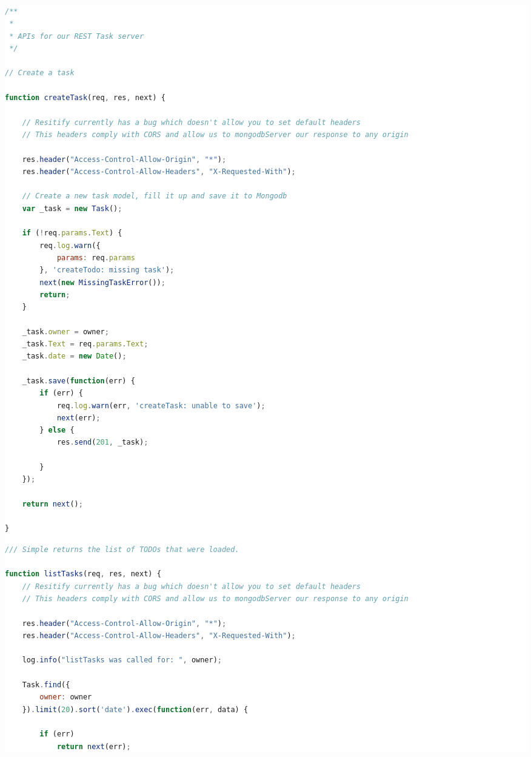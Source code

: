 ```Javascript
/**
 *
 * APIs for our REST Task server
 */

// Create a task

function createTask(req, res, next) {

    // Resitify currently has a bug which doesn't allow you to set default headers
    // This headers comply with CORS and allow us to mongodbServer our response to any origin

    res.header("Access-Control-Allow-Origin", "*");
    res.header("Access-Control-Allow-Headers", "X-Requested-With");

    // Create a new task model, fill it up and save it to Mongodb
    var _task = new Task();

    if (!req.params.Text) {
        req.log.warn({
            params: req.params
        }, 'createTodo: missing task');
        next(new MissingTaskError());
        return;
    }

    _task.owner = owner;
    _task.Text = req.params.Text;
    _task.date = new Date();

    _task.save(function(err) {
        if (err) {
            req.log.warn(err, 'createTask: unable to save');
            next(err);
        } else {
            res.send(201, _task);

        }
    });

    return next();

}
```

```Javascript
/// Simple returns the list of TODOs that were loaded.

function listTasks(req, res, next) {
    // Resitify currently has a bug which doesn't allow you to set default headers
    // This headers comply with CORS and allow us to mongodbServer our response to any origin

    res.header("Access-Control-Allow-Origin", "*");
    res.header("Access-Control-Allow-Headers", "X-Requested-With");

    log.info("listTasks was called for: ", owner);

    Task.find({
        owner: owner
    }).limit(20).sort('date').exec(function(err, data) {

        if (err)
            return next(err);

```